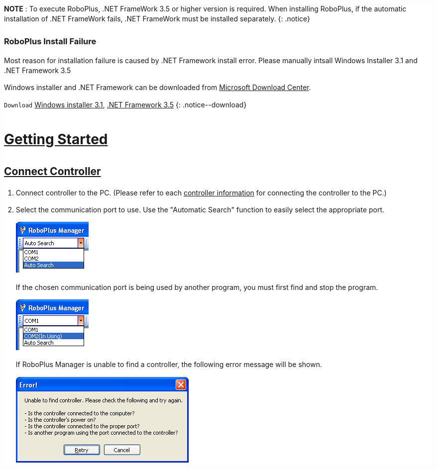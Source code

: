 **NOTE** : To execute RoboPlus, .NET FrameWork 3.5 or higher version is required. When installing RoboPlus, if the automatic installation of .NET FrameWork fails, .NET FrameWork must be installed separately.
{: .notice}

### RoboPlus Install Failure

Most reason for installation failure is caused by .NET Framework install error. Please manually intsall Windows Installer 3.1 and .NET Framework 3.5

Windows installer and .NET Framework can be downloaded from [Microsoft Download Center].

`Download` [Windows installer 3.1], [.NET Framework 3.5]
{: .notice--download}


# [Getting Started](#getting-started)

## [Connect Controller](#connect-controller)

1. Connect controller to the PC. (Please refer to each [controller information] for connecting the controller to the PC.)
2. Select the communication port to use. Use the "Automatic Search" function to easily select the appropriate port.

    ![](/assets/images/sw/rplus1/manager/roboplus_manager_002.png)

    If the chosen communication port is being used by another program, you must first find and stop the program.

    ![](/assets/images/sw/rplus1/manager/roboplus_manager_003.png)

    If RoboPlus Manager is unable to find a controller, the following error message will be shown.

    ![](/assets/images/sw/rplus1/manager/roboplus_manager_004.png)


[ZIG2Serial]: /docs/en/parts/communication/zig2serial/
[RoboPlus]: http://en.robotis.com/BlueAD/board.php?bbs_id=downloads
[Microsoft Download Center]: http://www.microsoft.com/downloads/Search.aspx?displaylang=en
[Windows installer 3.1]: http://www.microsoft.com/downloads/details.aspx?FamilyID=889482fc-5f56-4a38-b838-de776fd4138c&DisplayLang=en
[.NET Framework 3.5]: http://www.microsoft.com/downloads/details.aspx?FamilyID=d0e5dea7-ac26-4ad7-b68c-fe5076bba986&DisplayLang=en
[managing information of each controller]: /docs/en/software/rplus1/manager/#controllers
[controller information]: /docs/en/parts/controller/controller_compatibility/
[ID Setup]: /docs/en/software/rplus1/manager/#id-setup
[DYNAMIXEL Management]: /docs/en/edu/bioloid/beginner/#dynamixel-management
[Changing the Movement Mode]: /docs/en/edu/bioloid/beginner/#dynamixel-management
[Temperature]: /docs/en/software/rplus1/task/programming_02/#temperature
[Voltage]: /docs/en/software/rplus1/task/programming_02/#voltage
[Torque Enable]: /docs/en/software/rplus1/task/programming_02/#torque-enable
[LED]: /docs/en/software/rplus1/task/programming_02/#led
[CW/CCW Margin]: /docs/en/software/rplus1/task/programming_02/#cwccw-margin
[CW/CCW Slope]: /docs/en/software/rplus1/task/programming_02/#cwccw-slope
[Goal Position]: /docs/en/software/rplus1/task/programming_02/#goal-position
[Moving Speed]: /docs/en/software/rplus1/task/programming_02/#moving-speed
[Torque Limit]: /docs/en/software/rplus1/task/programming_02/#torque-limit
[Present Position]: /docs/en/software/rplus1/task/programming_02/#present-position
[Present Speed]: /docs/en/software/rplus1/task/programming_02/#present-speed
[Present Speed]: /docs/en/software/rplus1/task/programming_02/#present-load
[Moving]: /docs/en/software/rplus1/task/programming_02/#moving
[Sensed Current]: /docs/en/software/rplus1/task/programming_02/#sensed-current
[PID Gain]: /docs/en/software/rplus1/task/programming_02/#pid-gain
[IR Left/Center/Right]: /docs/en/software/rplus1/task/programming_02/#ir-leftcenterright
[Light Left/Center/Right]: /docs/en/software/rplus1/task/programming_02/#light-leftcenterright
[Object Detected]: /docs/en/software/rplus1/task/programming_02/#object-detected
[Object Detection Threshold]: /docs/en/software/rplus1/task/programming_02/#object-detection-threshold
[Light Detected]: /docs/en/software/rplus1/task/programming_02/#light-detected
[Light Detection Threshold]: /docs/en/software/rplus1/task/programming_02/#light-detection-threshold
[Sound Data]: /docs/en/software/rplus1/task/programming_02/#sound-data
[Sound Max Data]: /docs/en/software/rplus1/task/programming_02/#sound-max-data
[Buzzer Index]: /docs/en/software/rplus1/task/programming_02/#buzzer-index
[IR Sensor Value]: /docs/en/software/rplus1/task/programming_02/#ir-sensor-value
[Auto Threshold Mode]: /docs/en/software/rplus1/task/programming_02/#auto-threshold-mode
[IR Obstacle Detected]: /docs/en/software/rplus1/task/programming_02/#ir-obstacle-detected
[Set IR Threshold]: /docs/en/software/rplus1/task/programming_02/#ir-threshold